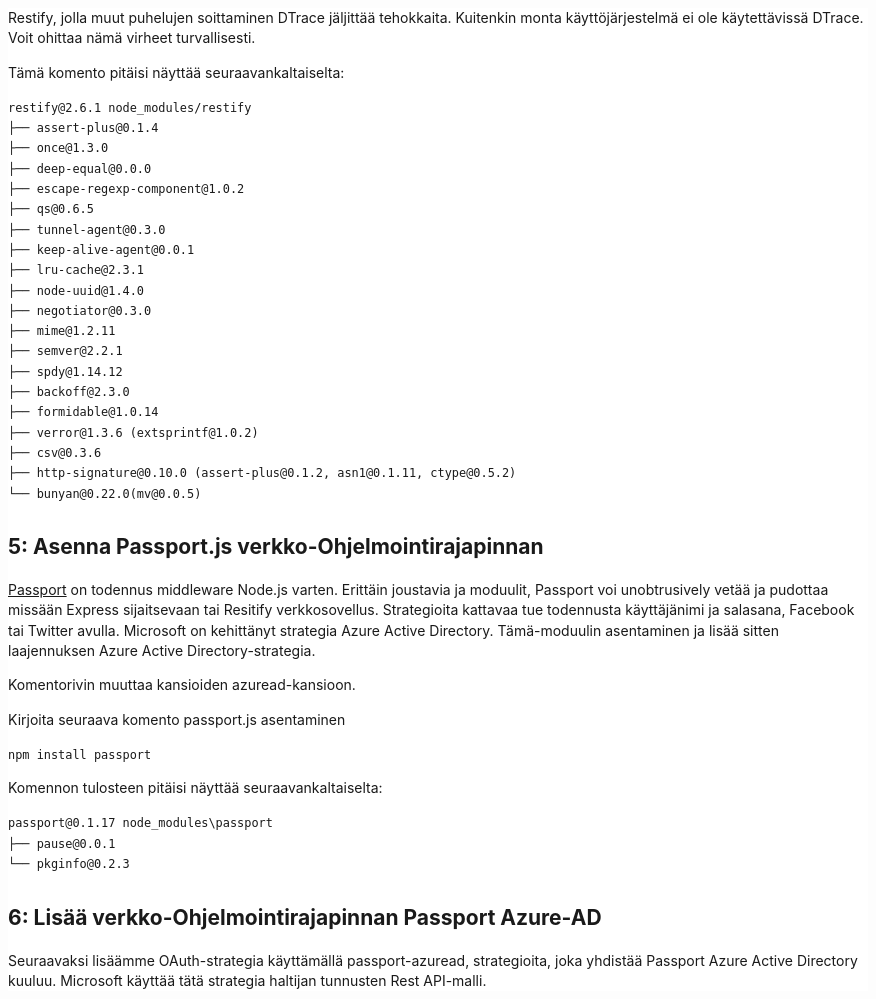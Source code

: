 
Restify, jolla muut puhelujen soittaminen DTrace jäljittää tehokkaita. Kuitenkin monta käyttöjärjestelmä ei ole käytettävissä DTrace. Voit ohittaa nämä virheet turvallisesti.


Tämä komento pitäisi näyttää seuraavankaltaiselta:


    restify@2.6.1 node_modules/restify
    ├── assert-plus@0.1.4
    ├── once@1.3.0
    ├── deep-equal@0.0.0
    ├── escape-regexp-component@1.0.2
    ├── qs@0.6.5
    ├── tunnel-agent@0.3.0
    ├── keep-alive-agent@0.0.1
    ├── lru-cache@2.3.1
    ├── node-uuid@1.4.0
    ├── negotiator@0.3.0
    ├── mime@1.2.11
    ├── semver@2.2.1
    ├── spdy@1.14.12
    ├── backoff@2.3.0
    ├── formidable@1.0.14
    ├── verror@1.3.6 (extsprintf@1.0.2)
    ├── csv@0.3.6
    ├── http-signature@0.10.0 (assert-plus@0.1.2, asn1@0.1.11, ctype@0.5.2)
    └── bunyan@0.22.0(mv@0.0.5)


## <a name="5-install-passportjs-into-your-web-api"></a>5: Asenna Passport.js verkko-Ohjelmointirajapinnan

[Passport](http://passportjs.org/) on todennus middleware Node.js varten. Erittäin joustavia ja moduulit, Passport voi unobtrusively vetää ja pudottaa missään Express sijaitsevaan tai Resitify verkkosovellus. Strategioita kattavaa tue todennusta käyttäjänimi ja salasana, Facebook tai Twitter avulla. Microsoft on kehittänyt strategia Azure Active Directory. Tämä-moduulin asentaminen ja lisää sitten laajennuksen Azure Active Directory-strategia.

Komentorivin muuttaa kansioiden azuread-kansioon.

Kirjoita seuraava komento passport.js asentaminen

`npm install passport`

Komennon tulosteen pitäisi näyttää seuraavankaltaiselta:

    passport@0.1.17 node_modules\passport
    ├── pause@0.0.1
    └── pkginfo@0.2.3

## <a name="6-add-passport-azure-ad-to-your-web-api"></a>6: Lisää verkko-Ohjelmointirajapinnan Passport Azure-AD

Seuraavaksi lisäämme OAuth-strategia käyttämällä passport-azuread, strategioita, joka yhdistää Passport Azure Active Directory kuuluu. Microsoft käyttää tätä strategia haltijan tunnusten Rest API-malli.

